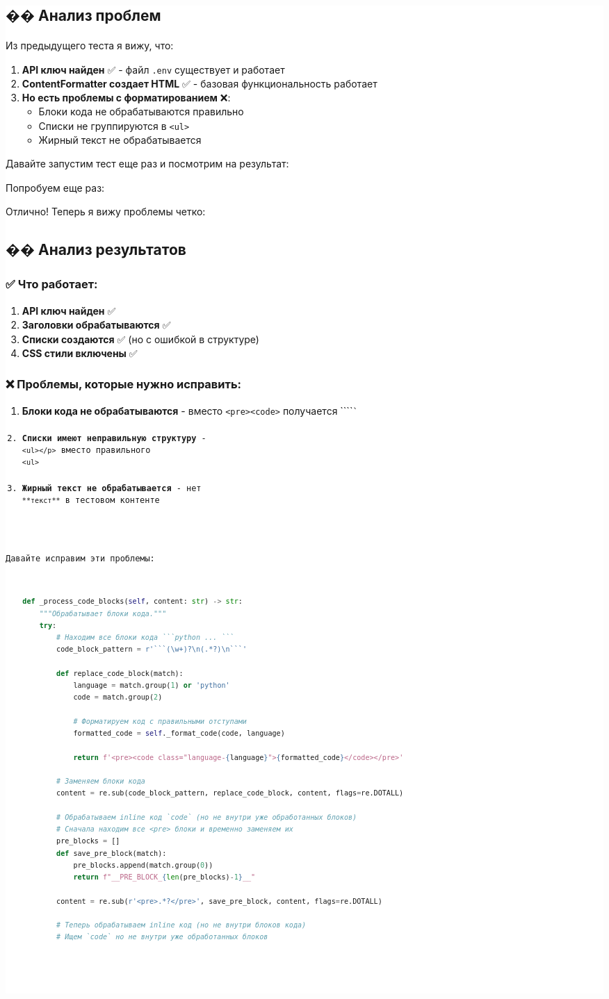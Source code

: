 ## �� Анализ проблем

Из предыдущего теста я вижу, что:

1. **API ключ найден** ✅ - файл `.env` существует и работает
2. **ContentFormatter создает HTML** ✅ - базовая функциональность работает
3. **Но есть проблемы с форматированием** ❌:
   - Блоки кода не обрабатываются правильно
   - Списки не группируются в `<ul>`
   - Жирный текст не обрабатывается

Давайте запустим тест еще раз и посмотрим на результат:


Попробуем еще раз:


Отлично! Теперь я вижу проблемы четко:

## �� Анализ результатов

### ✅ **Что работает:**
1. **API ключ найден** ✅
2. **Заголовки обрабатываются** ✅
3. **Списки создаются** ✅ (но с ошибкой в структуре)
4. **CSS стили включены** ✅

### ❌ **Проблемы, которые нужно исправить:**

1. **Блоки кода не обрабатываются** - вместо `<pre><code>` получается ````<code>`
2. **Списки имеют неправильную структуру** - `<ul></p>` вместо правильного `<ul>`
3. **Жирный текст не обрабатывается** - нет `**текст**` в тестовом контенте

Давайте исправим эти проблемы:


```python
    def _process_code_blocks(self, content: str) -> str:
        """Обрабатывает блоки кода."""
        try:
            # Находим все блоки кода ```python ... ```
            code_block_pattern = r'```(\w+)?\n(.*?)\n```'
            
            def replace_code_block(match):
                language = match.group(1) or 'python'
                code = match.group(2)
                
                # Форматируем код с правильными отступами
                formatted_code = self._format_code(code, language)
                
                return f'<pre><code class="language-{language}">{formatted_code}</code></pre>'
            
            # Заменяем блоки кода
            content = re.sub(code_block_pattern, replace_code_block, content, flags=re.DOTALL)
            
            # Обрабатываем inline код `code` (но не внутри уже обработанных блоков)
            # Сначала находим все <pre> блоки и временно заменяем их
            pre_blocks = []
            def save_pre_block(match):
                pre_blocks.append(match.group(0))
                return f"__PRE_BLOCK_{len(pre_blocks)-1}__"
            
            content = re.sub(r'<pre>.*?</pre>', save_pre_block, content, flags=re.DOTALL)
            
            # Теперь обрабатываем inline код (но не внутри блоков кода)
            # Ищем `code` но не внутри уже обработанных блоков
```